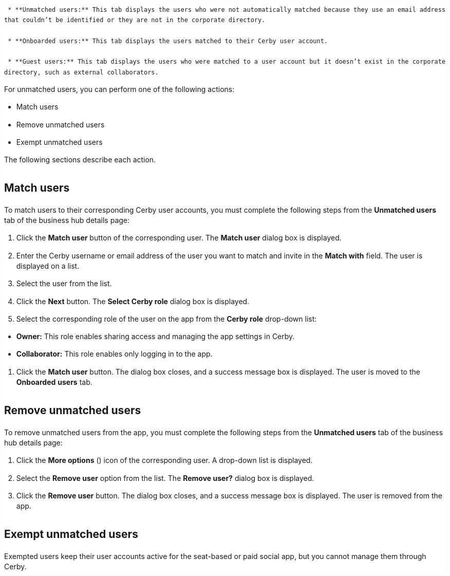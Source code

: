      * **Unmatched users:** This tab displays the users who were not automatically matched because they use an email address that couldn’t be identified or they are not in the corporate directory.

     * **Onboarded users:** This tab displays the users matched to their Cerby user account. 

     * **Guest users:** This tab displays the users who were matched to a user account but it doesn’t exist in the corporate directory, such as external collaborators.

For unmatched users, you can perform one of the following actions:

  * Match users

  * Remove unmatched users

  * Exempt unmatched users

The following sections describe each action.

## Match users

To match users to their corresponding Cerby user accounts, you must complete
the following steps from the **Unmatched users** tab of the business hub
details page:

  1. Click the **Match user** button of the corresponding user. The **Match user** dialog box is displayed.

  2. Enter the Cerby username or email address of the user you want to match and invite in the **Match with** field. The user is displayed on a list.

  3. Select the user from the list.

  4. Click the **Next** button. The **Select Cerby role** dialog box is displayed.

  5. Select the corresponding role of the user on the app from the **Cerby role** drop-down list:

  * **Owner:** This role enables sharing access and managing the app settings in Cerby.

  * **Collaborator:** This role enables only logging in to the app.

  1. Click the **Match user** button. The dialog box closes, and a success message box is displayed. The user is moved to the **Onboarded** **users** tab.

## Remove unmatched users

To remove unmatched users from the app, you must complete the following steps
from the **Unmatched users** tab of the business hub details page:

  1. Click the **More options** () icon of the corresponding user. A drop-down list is displayed.

  2. Select the **Remove user** option from the list. The **Remove user?** dialog box is displayed.

  3. Click the **Remove user** button. The dialog box closes, and a success message box is displayed. The user is removed from the app.

## Exempt unmatched users

Exempted users keep their user accounts active for the seat-based or paid
social app, but you cannot manage them through Cerby.
